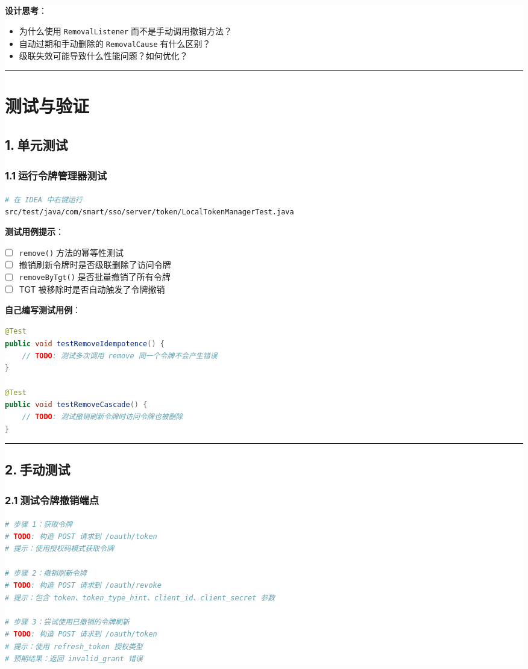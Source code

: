 ```java
```

**设计思考**：

- 为什么使用 `RemovalListener` 而不是手动调用撤销方法？
- 自动过期和手动删除的 `RemovalCause` 有什么区别？
- 级联失效可能导致什么性能问题？如何优化？

---

# 测试与验证

## 1. 单元测试

### 1.1 运行令牌管理器测试

```bash
# 在 IDEA 中右键运行
src/test/java/com/smart/sso/server/token/LocalTokenManagerTest.java
```

**测试用例提示**：

- [ ] `remove()` 方法的幂等性测试
- [ ] 撤销刷新令牌时是否级联删除了访问令牌
- [ ] `removeByTgt()` 是否批量撤销了所有令牌
- [ ] TGT 被移除时是否自动触发了令牌撤销

**自己编写测试用例**：

```java
@Test
public void testRemoveIdempotence() {
    // TODO: 测试多次调用 remove 同一个令牌不会产生错误
}

@Test
public void testRemoveCascade() {
    // TODO: 测试撤销刷新令牌时访问令牌也被删除
}
```

---

## 2. 手动测试

### 2.1 测试令牌撤销端点

```bash
# 步骤 1：获取令牌
# TODO: 构造 POST 请求到 /oauth/token
# 提示：使用授权码模式获取令牌

# 步骤 2：撤销刷新令牌
# TODO: 构造 POST 请求到 /oauth/revoke
# 提示：包含 token、token_type_hint、client_id、client_secret 参数

# 步骤 3：尝试使用已撤销的令牌刷新
# TODO: 构造 POST 请求到 /oauth/token
# 提示：使用 refresh_token 授权类型
# 预期结果：返回 invalid_grant 错误
```
